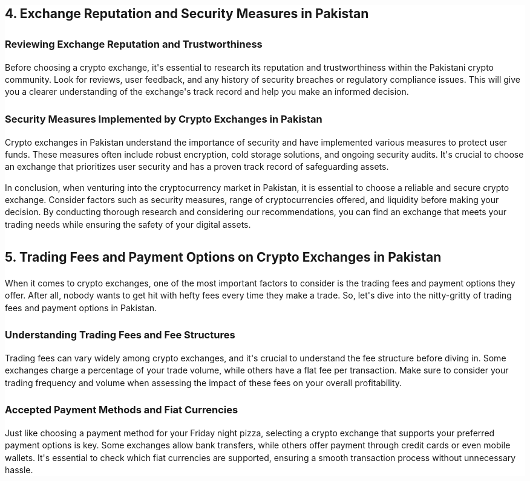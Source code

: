 
## 4\. Exchange Reputation and Security Measures in Pakistan

  

### Reviewing Exchange Reputation and Trustworthiness

  
Before choosing a crypto exchange, it's essential to research its reputation and trustworthiness within the Pakistani crypto community. Look for reviews, user feedback, and any history of security breaches or regulatory compliance issues. This will give you a clearer understanding of the exchange's track record and help you make an informed decision.  
  

### Security Measures Implemented by Crypto Exchanges in Pakistan

  
Crypto exchanges in Pakistan understand the importance of security and have implemented various measures to protect user funds. These measures often include robust encryption, cold storage solutions, and ongoing security audits. It's crucial to choose an exchange that prioritizes user security and has a proven track record of safeguarding assets.  
  
In conclusion, when venturing into the cryptocurrency market in Pakistan, it is essential to choose a reliable and secure crypto exchange. Consider factors such as security measures, range of cryptocurrencies offered, and liquidity before making your decision. By conducting thorough research and considering our recommendations, you can find an exchange that meets your trading needs while ensuring the safety of your digital assets.

## 5\. Trading Fees and Payment Options on Crypto Exchanges in Pakistan

  
When it comes to crypto exchanges, one of the most important factors to consider is the trading fees and payment options they offer. After all, nobody wants to get hit with hefty fees every time they make a trade. So, let's dive into the nitty-gritty of trading fees and payment options in Pakistan.  
  

### Understanding Trading Fees and Fee Structures

  
Trading fees can vary widely among crypto exchanges, and it's crucial to understand the fee structure before diving in. Some exchanges charge a percentage of your trade volume, while others have a flat fee per transaction. Make sure to consider your trading frequency and volume when assessing the impact of these fees on your overall profitability.  
  

### Accepted Payment Methods and Fiat Currencies

  
Just like choosing a payment method for your Friday night pizza, selecting a crypto exchange that supports your preferred payment options is key. Some exchanges allow bank transfers, while others offer payment through credit cards or even mobile wallets. It's essential to check which fiat currencies are supported, ensuring a smooth transaction process without unnecessary hassle.  
  